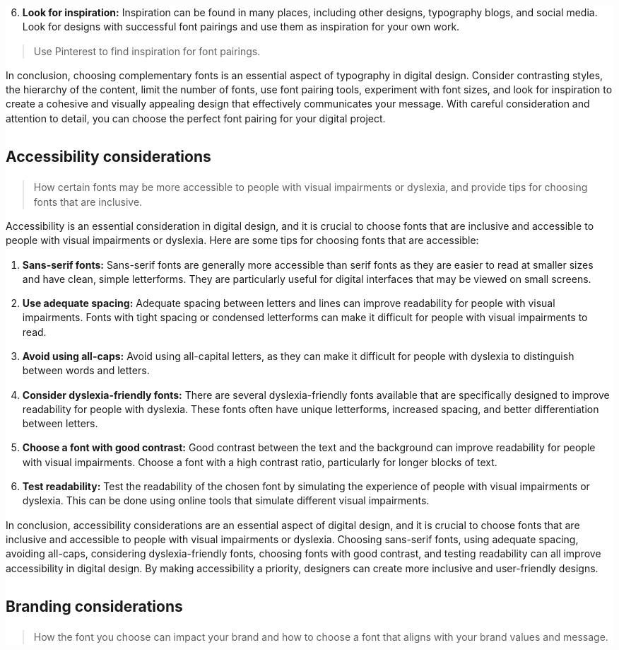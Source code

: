 6. **Look for inspiration:** Inspiration can be found in many places, including other designs, typography blogs, and social media. Look for designs with successful font pairings and use them as inspiration for your own work.

> Use Pinterest to find inspiration for font pairings.

In conclusion, choosing complementary fonts is an essential aspect of typography in digital design. Consider contrasting styles, the hierarchy of the content, limit the number of fonts, use font pairing tools, experiment with font sizes, and look for inspiration to create a cohesive and visually appealing design that effectively communicates your message. With careful consideration and attention to detail, you can choose the perfect font pairing for your digital project.

## Accessibility considerations

> How certain fonts may be more accessible to people with visual impairments or dyslexia, and provide tips for choosing fonts that are inclusive.

Accessibility is an essential consideration in digital design, and it is crucial to choose fonts that are inclusive and accessible to people with visual impairments or dyslexia. Here are some tips for choosing fonts that are accessible:

1. **Sans-serif fonts:** Sans-serif fonts are generally more accessible than serif fonts as they are easier to read at smaller sizes and have clean, simple letterforms. They are particularly useful for digital interfaces that may be viewed on small screens.

2. **Use adequate spacing:** Adequate spacing between letters and lines can improve readability for people with visual impairments. Fonts with tight spacing or condensed letterforms can make it difficult for people with visual impairments to read.

3. **Avoid using all-caps:** Avoid using all-capital letters, as they can make it difficult for people with dyslexia to distinguish between words and letters.

4. **Consider dyslexia-friendly fonts:** There are several dyslexia-friendly fonts available that are specifically designed to improve readability for people with dyslexia. These fonts often have unique letterforms, increased spacing, and better differentiation between letters.

5. **Choose a font with good contrast:** Good contrast between the text and the background can improve readability for people with visual impairments. Choose a font with a high contrast ratio, particularly for longer blocks of text.

6. **Test readability:** Test the readability of the chosen font by simulating the experience of people with visual impairments or dyslexia. This can be done using online tools that simulate different visual impairments.

In conclusion, accessibility considerations are an essential aspect of digital design, and it is crucial to choose fonts that are inclusive and accessible to people with visual impairments or dyslexia. Choosing sans-serif fonts, using adequate spacing, avoiding all-caps, considering dyslexia-friendly fonts, choosing fonts with good contrast, and testing readability can all improve accessibility in digital design. By making accessibility a priority, designers can create more inclusive and user-friendly designs.

## Branding considerations

> How the font you choose can impact your brand and how to choose a font that aligns with your brand values and message.
